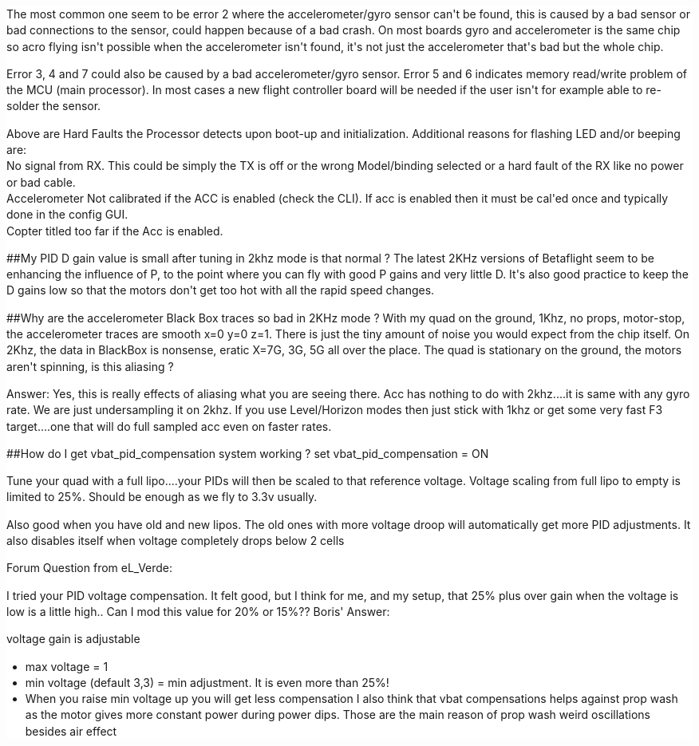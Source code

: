 The most common one seem to be error 2 where the accelerometer/gyro sensor can't be found, this is caused by a bad sensor or bad connections to the sensor, could happen because of a bad crash. On most boards gyro and accelerometer is the same chip so acro flying isn't possible when the accelerometer isn't found, it's not just the accelerometer that's bad but the whole chip.

Error 3, 4 and 7 could also be caused by a bad accelerometer/gyro sensor. 
Error 5 and 6 indicates memory read/write problem of the MCU (main processor).
In most cases a new flight controller board will be needed if the user isn't for example able to re-solder the sensor.  

Above are Hard Faults the Processor detects upon boot-up and initialization. Additional reasons for flashing LED and/or beeping are:  
  No signal from RX. This could be simply the TX is off or the wrong Model/binding selected or a hard fault of the RX like no power or bad cable.  
  Accelerometer Not calibrated if the ACC is enabled (check the CLI). If acc is enabled then it must be cal'ed once and typically done in the config GUI.  
  Copter titled too far if the Acc is enabled. 


##My PID D gain value is small after tuning in 2khz mode is that normal ?
The latest 2KHz versions of Betaflight seem to be enhancing the influence of P, to the point where you can fly with good P gains and very little D. It's also good practice to keep the D gains low so that the motors don't get too hot with all the rapid speed changes.

##Why are the accelerometer Black Box traces so bad in 2KHz mode ?
With my quad on the ground, 1Khz, no props, motor-stop, the accelerometer traces are smooth x=0 y=0 z=1. There is just the tiny amount of noise you would expect from the chip itself.
On 2Khz, the data in BlackBox is nonsense, eratic X=7G, 3G, 5G all over the place. The quad is stationary on the ground, the motors aren't spinning, is this aliasing ?

Answer: Yes, this is really effects of aliasing what you are seeing there. Acc has nothing to do with 2khz....it is same with any gyro rate. We are just undersampling it on 2khz.
If you use Level/Horizon modes then just stick with 1khz or get some very fast F3 target....one that will do full sampled acc even on faster rates.

##How do I get vbat_pid_compensation system working ?
    set vbat_pid_compensation = ON

Tune your quad with a full lipo....your PIDs will then be scaled to that reference voltage.
Voltage scaling from full lipo to empty is limited to 25%. Should be enough as we fly to 3.3v usually.

Also good when you have old and new lipos. The old ones with more voltage droop will automatically get more PID adjustments.
It also disables itself when voltage completely drops below 2 cells

Forum Question from eL_Verde: 

I tried your PID voltage compensation. It felt good, but I think for me, and my setup, that 25% plus over gain when the voltage is low is a little high.. Can I mod this value for 20% or 15%?? 
Boris' Answer:

voltage gain is adjustable
- max voltage = 1
- min voltage (default 3,3) = min adjustment. It is even more than 25%!
- When you raise min voltage up you will get less compensation
I also think that vbat compensations helps against prop wash as the motor gives more constant power during power dips. Those are the main reason of prop wash weird oscillations besides air effect 
